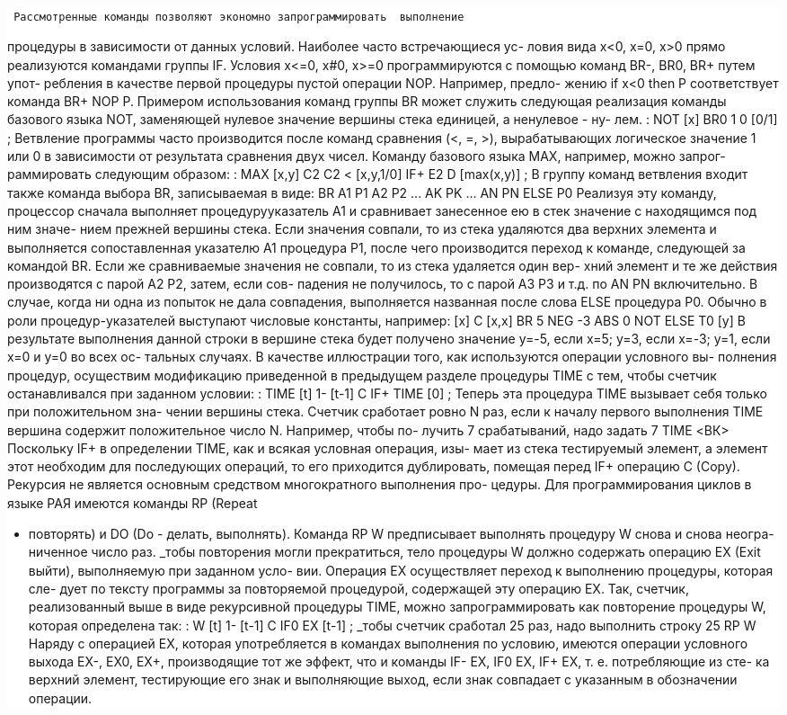      Рассмотренные команды позволяют экономно запрограммировать  выполнение
процедуры в зависимости от данных условий. Наиболее часто встречающиеся ус-
ловия вида x&lt;0, x=0, x&gt;0 прямо реализуются  командами  группы  IF.  Условия
x&lt;=0, x#0, x&gt;=0 программируются с помощью команд BR-, BR0, BR+ путем  упот-
ребления в качестве первой процедуры пустой операции NOP. Например, предло-
жению if x&lt;0 then P соответствует команда BR+ NOP P. Примером использования
команд группы BR может служить следующая реализация команды базового  языка
NOT, заменяющей нулевое значение вершины стека единицей, а ненулевое -  ну-
лем.
     :  NOT  [x]  BR0  1  0  [0/1]  ;
     Ветвление программы часто производится после команд сравнения  (&lt;,  =,
&gt;), вырабатывающих логическое значение 1 или 0 в зависимости от  результата
сравнения двух чисел. Команду базового языка MAX, например,  можно  запрог-
раммировать следующим образом:
     :  MAX  [x,y]  C2  C2  &lt;  [x,y,1/0]  IF+  E2  D  [max(x,y)]  ;
     В группу команд ветвления входит также команда выбора BR, записываемая
в виде:
     BR  A1 P1  A2 P2  ...  AK PK ...  AN PN  ELSE P0
     Реализуя эту команду, процессор сначала  выполняет  процедурууказатель
A1 и сравнивает занесенное ею в стек значение с находящимся под ним  значе-
нием прежней вершины стека. Если значения совпали, то  из  стека  удаляются
два верхних элемента и выполняется сопоставленная  указателю  A1  процедура
P1, после чего производится переход к команде, следующей  за  командой  BR.
Если же сравниваемые значения не совпали, то из стека удаляется  один  вер-
хний элемент и те же действия производятся с парой A2 P2, затем, если  сов-
падения не получилось, то с парой A3 P3 и т.д. по AN  PN   включительно.  В
случае, когда ни одна из попыток не дала совпадения, выполняется  названная
после слова ELSE процедура P0. Обычно в роли процедур-указателей  выступают
числовые константы, например:
     [x]  C  [x,x]  BR  5 NEG  -3 ABS  0 NOT  ELSE T0  [y]
     В результате выполнения данной строки в вершине стека  будет  получено
значение y=-5, если x=5; y=3, если x=-3; y=1, если x=0 и y=0  во  всех  ос-
тальных случаях.
     В качестве иллюстрации того, как используются операции  условного  вы-
полнения процедур, осуществим модификацию приведенной в предыдущем  разделе
процедуры TIME с тем, чтобы счетчик останавливался при заданном условии:
     :  TIME  [t]  1-  [t-1]  C  IF+ TIME  [0]  ;
     Теперь эта процедура TIME вызывает себя только при положительном  зна-
чении вершины стека. Счетчик сработает ровно N раз, если к  началу  первого
выполнения TIME вершина содержит положительное число N. Например, чтобы по-
лучить 7 срабатываний, надо задать
     7  TIME   &lt;ВК&gt;
     Поскольку IF+ в определении TIME, как и всякая условная операция, изы-
мает из стека тестируемый элемент, а элемент этот необходим для последующих
операций, то его приходится дублировать,  помещая  перед  IF+  операцию   C
(Copy).
     Рекурсия не является основным средством многократного выполнения  про-
цедуры. Для программирования циклов в языке РАЯ имеются команды RP  (Repeat
- повторять) и DO (Do - делать, выполнять).
     Команда RP W  предписывает выполнять процедуру W снова и снова неогра-
ниченное число раз. _тобы повторения могли прекратиться, тело  процедуры  W
должно содержать операцию EX (Exit выйти), выполняемую при  заданном  усло-
вии. Операция EX осуществляет переход к выполнению процедуры, которая  сле-
дует по тексту программы за повторяемой процедурой, содержащей эту операцию
EX. Так, счетчик, реализованный выше в  виде  рекурсивной  процедуры  TIME,
можно запрограммировать как повторение процедуры W, которая определена так:
     :  W  [t]  1-  [t-1]  C  IF0 EX  [t-1]  ;
     _тобы счетчик сработал 25 раз, надо выполнить строку
     25  RP W
     Наряду с операцией EX, которая употребляется в командах выполнения  по
условию, имеются операции условного выхода EX-, EX0, EX+, производящие  тот
же эффект, что и команды IF- EX, IF0 EX, IF+ EX, т. е. потребляющие из сте-
ка верхний элемент, тестирующие его знак и  выполняющие  выход,  если  знак
совпадает с указанным в обозначении операции.